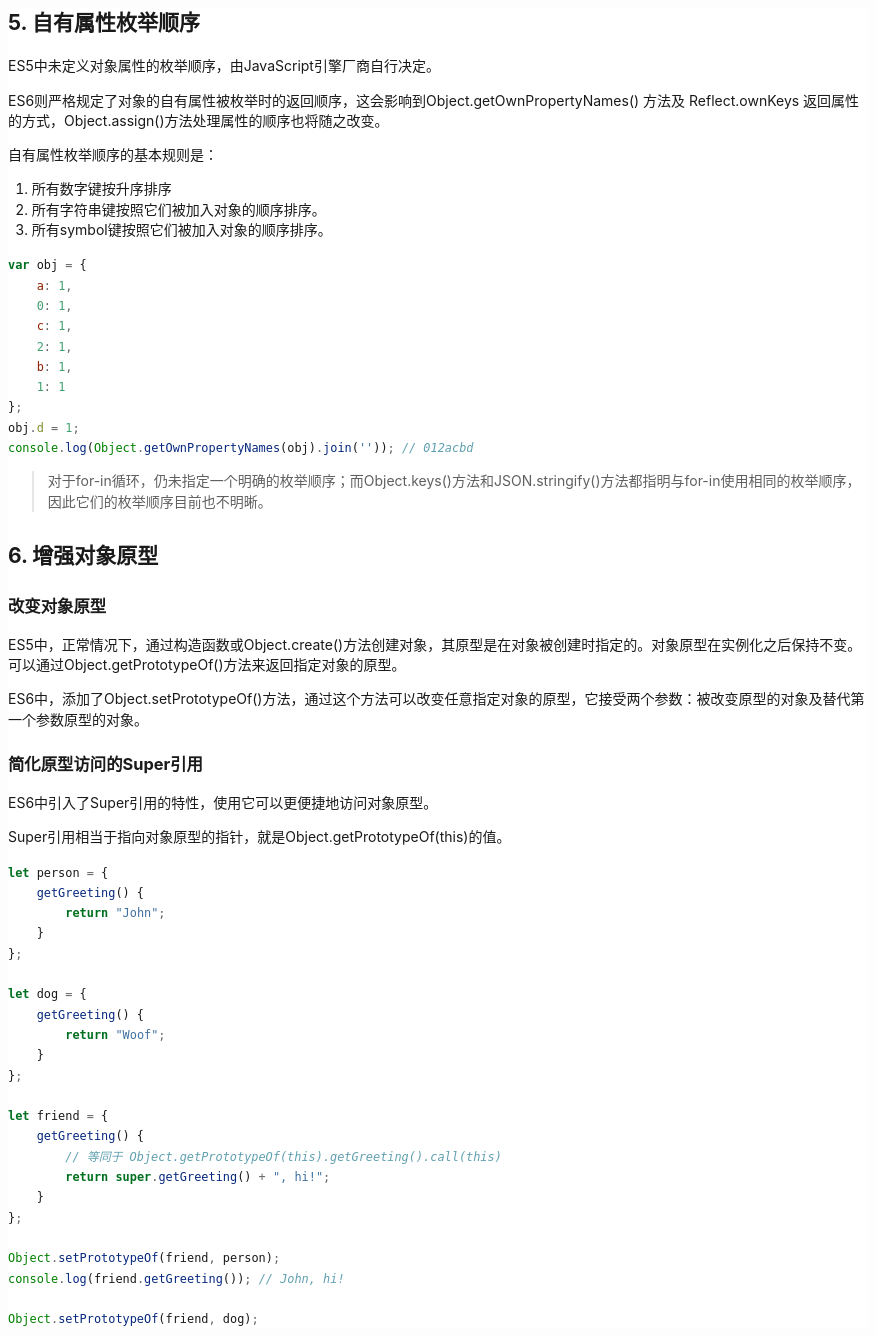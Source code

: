 ## 5. 自有属性枚举顺序

ES5中未定义对象属性的枚举顺序，由JavaScript引擎厂商自行决定。

ES6则严格规定了对象的自有属性被枚举时的返回顺序，这会影响到Object.getOwnPropertyNames() 方法及 Reflect.ownKeys 返回属性的方式，Object.assign()方法处理属性的顺序也将随之改变。

自有属性枚举顺序的基本规则是：

1. 所有数字键按升序排序
2. 所有字符串键按照它们被加入对象的顺序排序。
3. 所有symbol键按照它们被加入对象的顺序排序。

```javascript
var obj = {
    a: 1,
    0: 1,
    c: 1,
    2: 1,
    b: 1,
    1: 1
};
obj.d = 1;
console.log(Object.getOwnPropertyNames(obj).join('')); // 012acbd
```

> 对于for-in循环，仍未指定一个明确的枚举顺序；而Object.keys()方法和JSON.stringify()方法都指明与for-in使用相同的枚举顺序，因此它们的枚举顺序目前也不明晰。

## 6. 增强对象原型

### 改变对象原型

ES5中，正常情况下，通过构造函数或Object.create()方法创建对象，其原型是在对象被创建时指定的。对象原型在实例化之后保持不变。可以通过Object.getPrototypeOf()方法来返回指定对象的原型。

ES6中，添加了Object.setPrototypeOf()方法，通过这个方法可以改变任意指定对象的原型，它接受两个参数：被改变原型的对象及替代第一个参数原型的对象。

### 简化原型访问的Super引用

ES6中引入了Super引用的特性，使用它可以更便捷地访问对象原型。

Super引用相当于指向对象原型的指针，就是Object.getPrototypeOf(this)的值。

```javascript
let person = {
    getGreeting() {
        return "John";
    }
};

let dog = {
    getGreeting() {
        return "Woof";
    }
};

let friend = {
    getGreeting() {
        // 等同于 Object.getPrototypeOf(this).getGreeting().call(this)
        return super.getGreeting() + ", hi!";
    }
};

Object.setPrototypeOf(friend, person);
console.log(friend.getGreeting()); // John, hi!

Object.setPrototypeOf(friend, dog);
```